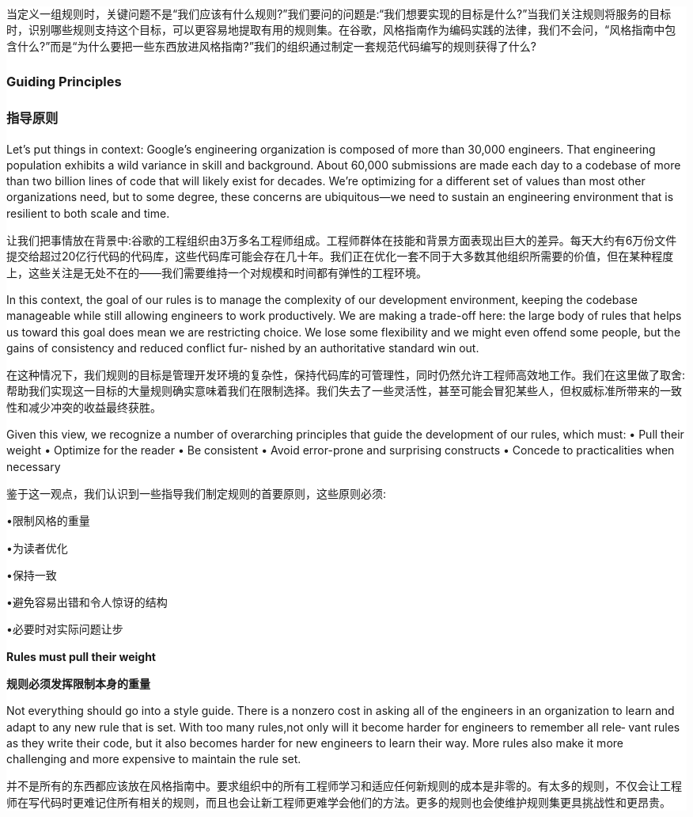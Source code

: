 当定义一组规则时，关键问题不是“我们应该有什么规则?”我们要问的问题是:“我们想要实现的目标是什么?”当我们关注规则将服务的目标时，识别哪些规则支持这个目标，可以更容易地提取有用的规则集。在谷歌，风格指南作为编码实践的法律，我们不会问，“风格指南中包含什么?”而是“为什么要把一些东西放进风格指南?”我们的组织通过制定一套规范代码编写的规则获得了什么?

### Guiding Principles

### 指导原则

Let’s put things in context: Google’s engineering organization is composed of more than 30,000 engineers. That engineering population exhibits a wild variance in skill and background. About 60,000 submissions are made each day to a codebase of more than two billion lines of code that will likely exist for decades. We’re optimizing for a different set of values than most other organizations need, but to some degree, these concerns are ubiquitous—we need to sustain an engineering environment that is resilient to both scale and time.

让我们把事情放在背景中:谷歌的工程组织由3万多名工程师组成。工程师群体在技能和背景方面表现出巨大的差异。每天大约有6万份文件提交给超过20亿行代码的代码库，这些代码库可能会存在几十年。我们正在优化一套不同于大多数其他组织所需要的价值，但在某种程度上，这些关注是无处不在的——我们需要维持一个对规模和时间都有弹性的工程环境。

In this context, the goal of our rules is to manage the complexity of our development environment, keeping the codebase manageable while still allowing engineers to work productively. We are making a trade-off here: the large body of rules that helps us toward this goal does mean we are restricting choice. We lose some flexibility and we might even offend some people, but the gains of consistency and reduced conflict fur‐ nished by an authoritative standard win out.

在这种情况下，我们规则的目标是管理开发环境的复杂性，保持代码库的可管理性，同时仍然允许工程师高效地工作。我们在这里做了取舍:帮助我们实现这一目标的大量规则确实意味着我们在限制选择。我们失去了一些灵活性，甚至可能会冒犯某些人，但权威标准所带来的一致性和减少冲突的收益最终获胜。

Given this view, we recognize a number of overarching principles that guide the development of our rules, which must:
• Pull their weight
• Optimize for the reader
• Be consistent
• Avoid error-prone and surprising constructs
• Concede to practicalities when necessary

鉴于这一观点，我们认识到一些指导我们制定规则的首要原则，这些原则必须:

•限制风格的重量

•为读者优化

•保持一致

•避免容易出错和令人惊讶的结构

•必要时对实际问题让步

**Rules must pull their weight**

**规则必须发挥限制本身的重量**

Not everything should go into a style guide. There is a nonzero cost in asking all of the engineers in an organization to learn and adapt to any new rule that is set. With too many rules,not only will it become harder for engineers to remember all rele‐ vant rules as they write their code, but it also becomes harder for new engineers to learn their way. More rules also make it more challenging and more expensive to maintain the rule set.

并不是所有的东西都应该放在风格指南中。要求组织中的所有工程师学习和适应任何新规则的成本是非零的。有太多的规则，不仅会让工程师在写代码时更难记住所有相关的规则，而且也会让新工程师更难学会他们的方法。更多的规则也会使维护规则集更具挑战性和更昂贵。
